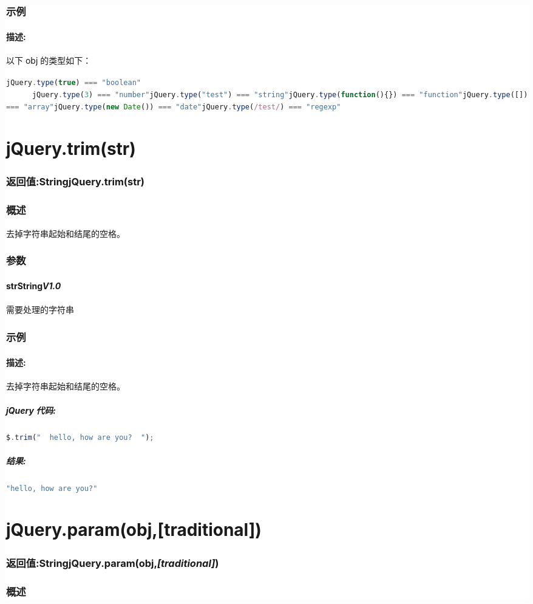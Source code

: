 ### 示例

#### 描述:

以下 obj 的类型如下：

```js
jQuery.type(true) === "boolean"
      jQuery.type(3) === "number"jQuery.type("test") === "string"jQuery.type(function(){}) === "function"jQuery.type([]) === "array"jQuery.type(new Date()) === "date"jQuery.type(/test/) === "regexp"

```

# jQuery.trim(str)

### 返回值:StringjQuery.trim(str)

### 概述

去掉字符串起始和结尾的空格。

### 参数

#### **str**String*V1.0*

需要处理的字符串

### 示例

#### 描述:

去掉字符串起始和结尾的空格。

##### jQuery 代码:

```js
$.trim("  hello, how are you?  ");

```

##### 结果:

```js
"hello, how are you?"

```

# jQuery.param(obj,[traditional])

### 返回值:StringjQuery.param(obj,*[traditional]*)

### 概述
